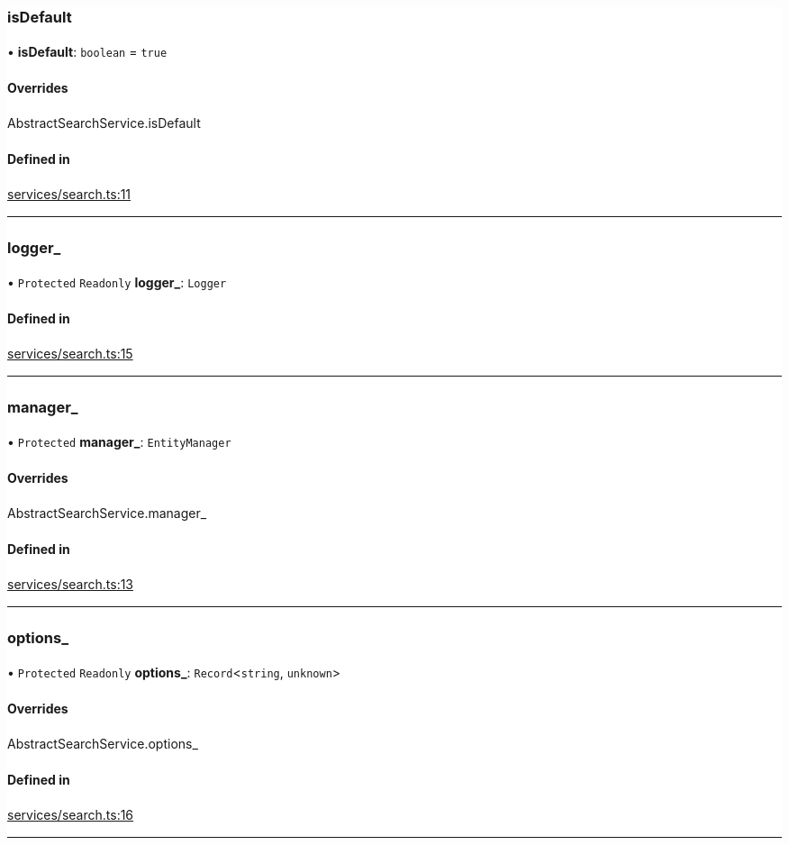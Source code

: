 ### isDefault

• **isDefault**: `boolean` = `true`

#### Overrides

AbstractSearchService.isDefault

#### Defined in

[services/search.ts:11](https://github.com/medusajs/medusa/blob/6663a629/packages/medusa/src/services/search.ts#L11)

___

### logger\_

• `Protected` `Readonly` **logger\_**: `Logger`

#### Defined in

[services/search.ts:15](https://github.com/medusajs/medusa/blob/6663a629/packages/medusa/src/services/search.ts#L15)

___

### manager\_

• `Protected` **manager\_**: `EntityManager`

#### Overrides

AbstractSearchService.manager\_

#### Defined in

[services/search.ts:13](https://github.com/medusajs/medusa/blob/6663a629/packages/medusa/src/services/search.ts#L13)

___

### options\_

• `Protected` `Readonly` **options\_**: `Record`<`string`, `unknown`\>

#### Overrides

AbstractSearchService.options\_

#### Defined in

[services/search.ts:16](https://github.com/medusajs/medusa/blob/6663a629/packages/medusa/src/services/search.ts#L16)

___

